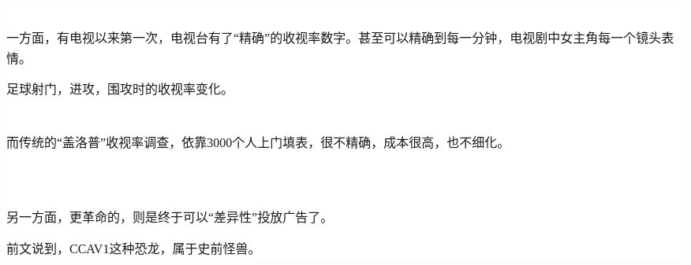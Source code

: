 <span style="max-width: 100%;font-size: 16px;line-height: 24px;font-family: 楷体_GB2312;box-sizing: border-box !important;overflow-wrap: break-word !important;">
</span>
</p>
<p style="max-width: 100%;min-height: 1em;line-height: 25.5px;box-sizing: border-box !important;overflow-wrap: break-word !important;">
<span style="max-width: 100%;font-size: 16px;line-height: 24px;font-family: 楷体_GB2312;box-sizing: border-box !important;overflow-wrap: break-word !important;">
</span>
</p>
<p style="max-width: 100%;min-height: 1em;line-height: 25.5px;box-sizing: border-box !important;overflow-wrap: break-word !important;">
<span style="max-width: 100%;font-size: 16px;line-height: 24px;font-family: 楷体_GB2312;box-sizing: border-box !important;overflow-wrap: break-word !important;">
          一方面，有电视以来第一次，电视台有了“精确”的收视率数字。甚至可以精确到每一分钟，电视剧中女主角每一个镜头表情。
         </span>
</p>
<p style="max-width: 100%;min-height: 1em;line-height: 25.5px;box-sizing: border-box !important;overflow-wrap: break-word !important;">
<span style="max-width: 100%;font-size: 16px;line-height: 24px;font-family: 楷体_GB2312;box-sizing: border-box !important;overflow-wrap: break-word !important;">
          足球射门，进攻，围攻时的收视率变化。
         </span>
</p>
<p style="max-width: 100%;min-height: 1em;line-height: 25.5px;box-sizing: border-box !important;overflow-wrap: break-word !important;">
<span style="max-width: 100%;font-size: 16px;line-height: 24px;font-family: 楷体_GB2312;box-sizing: border-box !important;overflow-wrap: break-word !important;">
</span>
</p>
<p style="max-width: 100%;min-height: 1em;line-height: 25.5px;box-sizing: border-box !important;overflow-wrap: break-word !important;">
<span style="max-width: 100%;font-size: 16px;line-height: 24px;font-family: 楷体_GB2312;box-sizing: border-box !important;overflow-wrap: break-word !important;">
          而传统的“盖洛普”收视率调查，依靠3000个人上门填表，很不精确，成本很高，也不细化。
         </span>
</p>
<p style="max-width: 100%;min-height: 1em;line-height: 25.5px;box-sizing: border-box !important;overflow-wrap: break-word !important;">
<span style="max-width: 100%;font-size: 16px;line-height: 24px;font-family: 楷体_GB2312;box-sizing: border-box !important;overflow-wrap: break-word !important;">
</span>
</p>
<p style="max-width: 100%;min-height: 1em;line-height: 25.5px;box-sizing: border-box !important;overflow-wrap: break-word !important;">
<span style="max-width: 100%;font-size: 16px;line-height: 24px;font-family: 楷体_GB2312;box-sizing: border-box !important;overflow-wrap: break-word !important;">
</span>
</p>
<p style="max-width: 100%;min-height: 1em;line-height: 25.5px;box-sizing: border-box !important;overflow-wrap: break-word !important;">
<span style="max-width: 100%;font-size: 16px;line-height: 24px;font-family: 楷体_GB2312;box-sizing: border-box !important;overflow-wrap: break-word !important;">
          另一方面，更革命的，则是终于可以“差异性”投放广告了。
         </span>
</p>
<p style="max-width: 100%;min-height: 1em;line-height: 25.5px;box-sizing: border-box !important;overflow-wrap: break-word !important;">
<span style="max-width: 100%;font-size: 16px;line-height: 24px;font-family: 楷体_GB2312;box-sizing: border-box !important;overflow-wrap: break-word !important;">
          前文说到，CCAV1这种恐龙，属于史前怪兽。
         </span>
</p>
